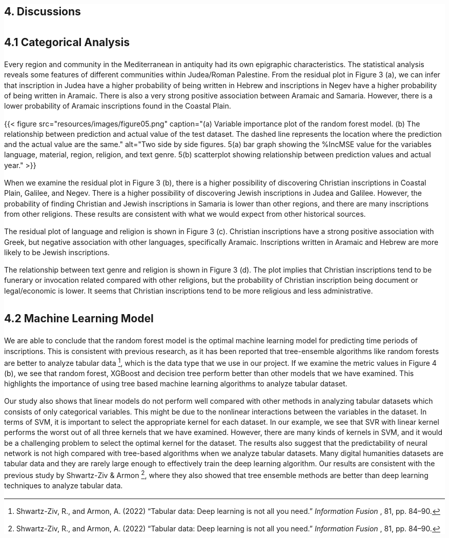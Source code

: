 
  
  

## 4. Discussions
  
  

## 4.1 Categorical Analysis
  
Every region and community in the Mediterranean in antiquity had its own epigraphic characteristics. The statistical analysis reveals some features of different communities within Judea/Roman Palestine. From the residual plot in Figure 3 (a), we can infer that inscription in Judea have a higher probability of being written in Hebrew and inscriptions in Negev have a higher probability of being written in Aramaic. There is also a very strong positive association between Aramaic and Samaria. However, there is a lower probability of Aramaic inscriptions found in the Coastal Plain. 
  
{{< figure src="resources/images/figure05.png" caption="(a) Variable importance plot of the random forest model. (b) The relationship between prediction and actual value of the test dataset. The dashed line represents the location where the prediction and the actual value are the same." alt="Two side by side figures. 5(a) bar graph showing the %IncMSE value for the variables language, material, region, religion, and text genre. 5(b) scatterplot showing relationship between prediction values and actual year."  >}}

  
When we examine the residual plot in Figure 3 (b), there is a higher possibility of discovering Christian inscriptions in Coastal Plain, Galilee, and Negev. There is a higher possibility of discovering Jewish inscriptions in Judea and Galilee. However, the probability of finding Christian and Jewish inscriptions in Samaria is lower than other regions, and there are many inscriptions from other religions. These results are consistent with what we would expect from other historical sources.
  
The residual plot of language and religion is shown in Figure 3 (c). Christian inscriptions have a strong positive association with Greek, but negative association with other languages, specifically Aramaic. Inscriptions written in Aramaic and Hebrew are more likely to be Jewish inscriptions.
  
The relationship between text genre and religion is shown in Figure 3 (d). The plot implies that Christian inscriptions tend to be funerary or invocation related compared with other religions, but the probability of Christian inscription being document or legal/economic is lower. It seems that Christian inscriptions tend to be more religious and less administrative.
  
  
  

## 4.2 Machine Learning Model
  
We are able to conclude that the random forest model is the optimal machine learning model for predicting time periods of inscriptions. This is consistent with previous research, as it has been reported that tree-ensemble algorithms like random forests are better to analyze tabular data [^shwartz-ziv2022], which is the data type that we use in our project. If we examine the metric values in Figure 4 (b), we see that random forest, XGBoost and decision tree perform better than other models that we have examined. This highlights the importance of using tree based machine learning algorithms to analyze tabular dataset.
  
Our study also shows that linear models do not perform well compared with other methods in analyzing tabular datasets which consists of only categorical variables. This might be due to the nonlinear interactions between the variables in the dataset. In terms of SVM, it is important to select the appropriate kernel for each dataset. In our example, we see that SVR with linear kernel performs the worst out of all three kernels that we have examined. However, there are many kinds of kernels in SVM, and it would be a challenging problem to select the optimal kernel for the dataset. The results also suggest that the predictability of neural network is not high compared with tree-based algorithms when we analyze tabular datasets. Many digital humanities datasets are tabular data and they are rarely large enough to effectively train the deep learning algorithm. Our results are consistent with the previous study by Shwartz-Ziv & Armon [^shwartz-ziv2022], where they also showed that tree ensemble methods are better than deep learning techniques to analyze tabular data.
  

[^alin2010]: Alin, A. (2010)  “Multicollinearity.”    _Wiley Interdisciplinary Reviews: Computational Statistics_ , 2(3), pp. 370–374.  
[^allen1997]: Allen, M. P. (1997)  “The problem of multicollinearity” . In Allen, M.P.  _Understanding Regression Analysis_ . Berlin: Springer, pp. 176-180.  
[^argamon2009]: Argamon, S., Goulain, J.-B., Horton, R., and Olsen, M. (2009)  “Vive la différence! Text mining gender difference in french literature.”    _Digital Humanities Quarterly_ , 3(2).  
[^assael2022]: Assael, Y., Sommerschield, T., Shillingford, B., Bordbar, M., Pavlopoulos, J., Chatzipanagiotou, M., Androutsopoulos, I., Prag, J., and de Freitas, N. (2022)  _Restoring and attributing ancient texts using deep neural networks._    _Nature_ , 603(7900), pp. 280–283.  
[^baledent2020]: Baledent, A., Hiebel, N., and Lejeune, G. (2020)  “Dating ancient texts: An approach for noisy French documents.”    _Language Resources and Evaluation Conference (LREC) 2020_ .  
[^belgiu2016]: Belgiu, M., and Drăguţ, L. (2016) Random forest in remote sensing: A review of applications and future directions.  _ISPRS Journal of Photogrammetry and Remote Sensing_ , 114, pp. 24–31.  
[^borisov2022]: Borisov, V., Leemann, T., Seßler, K., Haug, J., Pawelczyk, M., & Kasneci, G. (2022)  “Deep Neural Networks and Tabular Data: A Survey.”    _IEEE Transactions on Neural Networks and Learning Systems_ , pp. 1–21. https://doi.org/10.1109/TNNLS.2022.3229161  
[^breiman2001]: Breiman, L. (2001).  “Random forests.”    _Machine Learning_ , 45(1), pp. 5–32.  
[^brigato2021]: Brigato, L., and Iocchi, L. (2021)  “A Close Look at Deep Learning with Small Data.”    _2020 25th International Conference on Pattern Recognition (ICPR)_ , pp. 2490–2497. https://doi.org/10.1109/ICPR48806.2021.9412492  
[^chan2022]: Chan, J. Y. L., Leow, S. M. H., Bea, K. T., Cheng, W. K., Phoong, S. W., Hong, Z. W., and Chen, Y. L. (2022)  “Mitigating the multicollinearity problem and its machine learning approach: a review” .  _Mathematics_ , 10(8), 1283.  
[^chen2016]: Chen, T., and Guestrin, C. (2016)  “XGBoost: A Scalable Tree Boosting System.”    _Proceedings of the 22nd ACM SIGKDD International Conference on Knowledge Discovery and Data Mining_ , pp. 785–794. https://doi.org/10.1145/2939672.2939785  
[^claesen2015]: Claesen, M., and De Moor, B. (2015)  _Hyperparameter Search in Machine Learning_  (arXiv:1502.02127). arXiv. https://doi.org/10.48550/arXiv.1502.02127  
[^claesen2014]: Claesen, M., Simm, J., Popovic, D., Moreau, Y., and De Moor, B. (2014)  _Easy Hyperparameter Search Using Optunity_  (arXiv:1412.1114). arXiv. https://doi.org/10.48550/arXiv.1412.1114  
[^drucker1996]: Drucker, H., Burges, C. J., Kaufman, L., Smola, A., and Vapnik, V. (1996)  “Support vector regression machines.”    _Advances in Neural Information Processing Systems_ , 9.  
[^elliott2006]: Elliott, Tom, Bodard, Gabriel, and Cayless, Hugh et al. (2006, 2022)  _EpiDoc: Epigraphic Documents in TEI XML_ . [https://epidoc.stoa.org/](https://epidoc.stoa.org/)  
[^emmanuel2021]: Emmanuel, T., Maupong, T., Mpoeleng, D., Semong, T., Mphago, B., and Tabona, O. (2021)  “A survey on missing data in machine learning.”    _Journal of Big Data_ , 8(1), pp. 1–37.  
[^finegold2016]: Finegold, M., Otis, J., Shalizi, C., Shore, D., Wang, L., and Warren, C. (2016)  “Six degrees of Francis Bacon: A statistical method for reconstructing large historical social networks.”    _Digital Humanities Quarterly_ , 10(3).  
[^fragkiadakis2021]: Fragkiadakis, M., Nyst, V., and Putten, P. van der. (2021)  “Towards a User-Friendly Tool for Automated Sign Annotation: Identification and Annotation of Time Slots, Number of Hands, and Handshape.”    _Digital Humanities Quarterly_ , 15(1).  
[^goodfellow2016]: Goodfellow, I., Bengio, Y., and Courville, A. (2016)  _Deep Learning_ . MIT press.  
[^hastie2009]: Hastie, T., Tibshirani, R., Friedman, J. H., and Friedman, J. H. (2009)  _The Elements of Statistical Learning: Data Mining, Inference, and Prediction_  (Vol. 2). Springer.  
[^johnson2019]: Johnson, J. M., and Khoshgoftaar, T. M. (2019)  “Survey on deep learning with class imbalance.”    _Journal of Big Data_ , 6(1), 27. https://doi.org/10.1186/s40537-019-0192-5  
[^lecun2015]: LeCun, Y., Bengio, Y., and Hinton, G. (2015)  “Deep learning.”    _Nature_ , 521 (7553), pp. 436–444.  
[^liaw2002]: Liaw, A., and Wiener, M. (2002)  “Classification and regression by randomForest.”    _R News_ , 2(3), pp. 18–22.  
[^zhitomirsky2020]: Zhitomirsky-Geffet, Maayan, Gila Prebor, and Isaac Miller. (2020)  “Ontology-based analysis of the large collection of historical Hebrew manuscripts.”    _Digital Scholarship in the Humanities_ , 35(3), pp. 688–719. https://doi.org/10.1093/llc/fqz058  
[^niculae2014]: Niculae, V., Zampieri, M., Dinu, L., and Ciobanu, A. M. (2014)  “Temporal Text Ranking and Automatic Dating of Texts.”    _Proceedings of the 14th Conference of the European Chapter of the Association for Computational Linguistics, Volume 2: Short Papers_ , pp. 17–21. https://doi.org/10.3115/v1/E14-4004  
[^satlow2022]: Satlow, M. L. (2022)  “Inscriptions of Israel/Palestine.”    _Jewish Studies Quarterly (JSQ)_ , 29(4), pp. 349–369. https://doi.org/10.1628/jsq-2022-0021  
[^shwartz-ziv2022]: Shwartz-Ziv, R., and Armon, A. (2022)  “Tabular data: Deep learning is not all you need.”    _Information Fusion_ , 81, pp. 84–90.  
[^zou2005]: Zou, H., & Hastie, T. (2005).  “Regularization and variable selection via the elastic net.”    _Journal of the Royal Statistical Society: Series B (Statistical Methodology)_ , 67(2), pp. 301–320.  